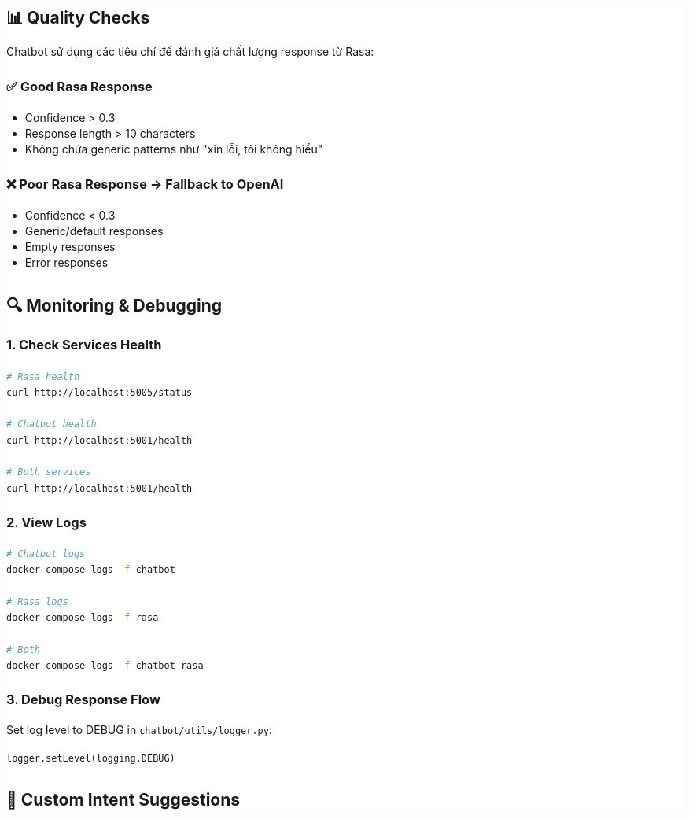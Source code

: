 ## 📊 Quality Checks

Chatbot sử dụng các tiêu chí để đánh giá chất lượng response từ Rasa:

### ✅ Good Rasa Response
- Confidence > 0.3
- Response length > 10 characters
- Không chứa generic patterns như "xin lỗi, tôi không hiểu"

### ❌ Poor Rasa Response → Fallback to OpenAI
- Confidence < 0.3
- Generic/default responses
- Empty responses
- Error responses

## 🔍 Monitoring & Debugging

### 1. Check Services Health

```bash
# Rasa health
curl http://localhost:5005/status

# Chatbot health
curl http://localhost:5001/health

# Both services
curl http://localhost:5001/health
```

### 2. View Logs

```bash
# Chatbot logs
docker-compose logs -f chatbot

# Rasa logs  
docker-compose logs -f rasa

# Both
docker-compose logs -f chatbot rasa
```

### 3. Debug Response Flow

Set log level to DEBUG in `chatbot/utils/logger.py`:

```python
logger.setLevel(logging.DEBUG)
```

## 🎨 Custom Intent Suggestions
